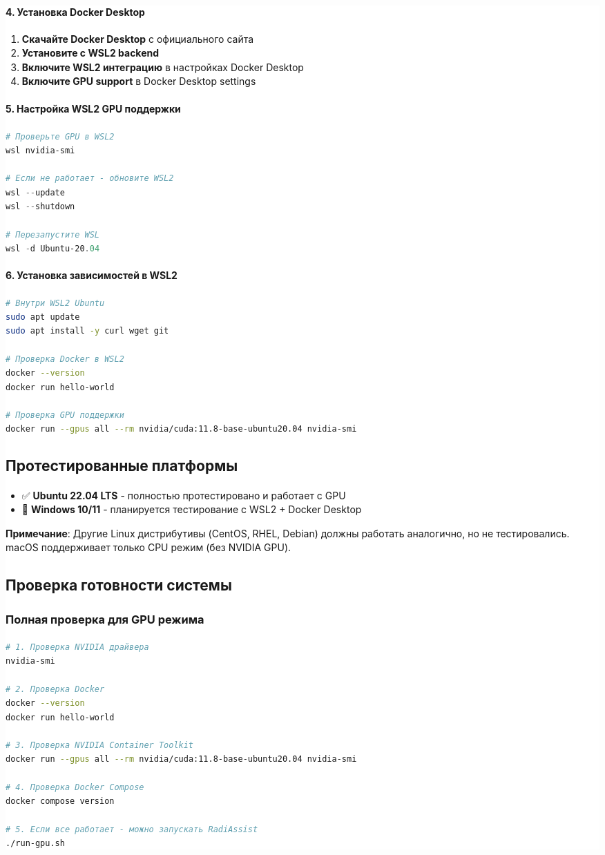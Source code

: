 #### 4. Установка Docker Desktop
1. **Скачайте Docker Desktop** с официального сайта
2. **Установите с WSL2 backend**
3. **Включите WSL2 интеграцию** в настройках Docker Desktop
4. **Включите GPU support** в Docker Desktop settings

#### 5. Настройка WSL2 GPU поддержки
```powershell
# Проверьте GPU в WSL2
wsl nvidia-smi

# Если не работает - обновите WSL2
wsl --update
wsl --shutdown

# Перезапустите WSL
wsl -d Ubuntu-20.04
```

#### 6. Установка зависимостей в WSL2
```bash
# Внутри WSL2 Ubuntu
sudo apt update
sudo apt install -y curl wget git

# Проверка Docker в WSL2
docker --version
docker run hello-world

# Проверка GPU поддержки
docker run --gpus all --rm nvidia/cuda:11.8-base-ubuntu20.04 nvidia-smi
```

## Протестированные платформы

- ✅ **Ubuntu 22.04 LTS** - полностью протестировано и работает с GPU
- 🔄 **Windows 10/11** - планируется тестирование с WSL2 + Docker Desktop

**Примечание**: Другие Linux дистрибутивы (CentOS, RHEL, Debian) должны работать аналогично, но не тестировались. macOS поддерживает только CPU режим (без NVIDIA GPU).

## Проверка готовности системы

### Полная проверка для GPU режима
```bash
# 1. Проверка NVIDIA драйвера
nvidia-smi

# 2. Проверка Docker
docker --version
docker run hello-world

# 3. Проверка NVIDIA Container Toolkit
docker run --gpus all --rm nvidia/cuda:11.8-base-ubuntu20.04 nvidia-smi

# 4. Проверка Docker Compose
docker compose version

# 5. Если все работает - можно запускать RadiAssist
./run-gpu.sh
```

